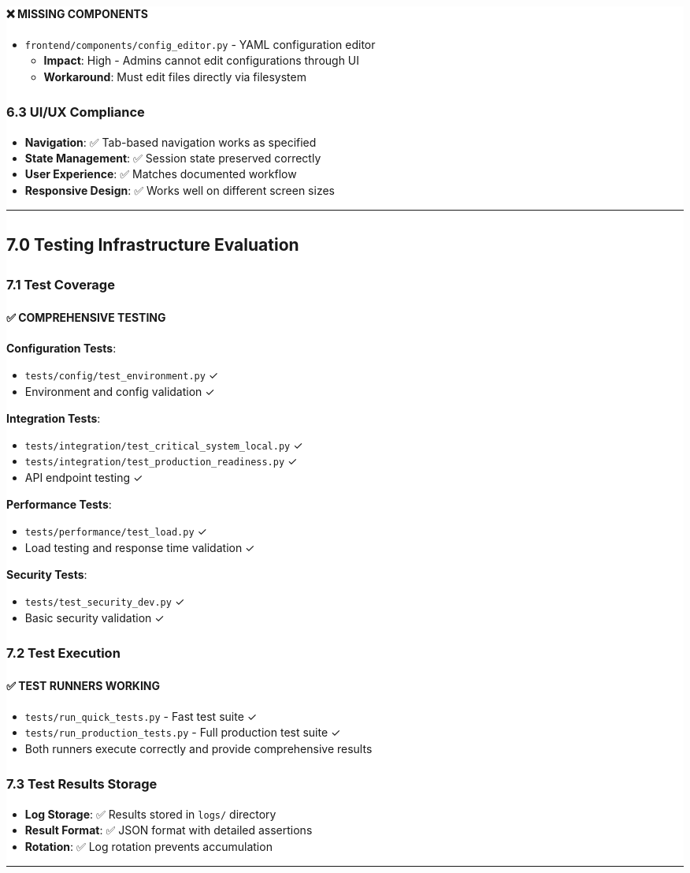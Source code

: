 #### ❌ MISSING COMPONENTS

- `frontend/components/config_editor.py` - YAML configuration editor
  - **Impact**: High - Admins cannot edit configurations through UI
  - **Workaround**: Must edit files directly via filesystem

### 6.3 UI/UX Compliance

- **Navigation**: ✅ Tab-based navigation works as specified
- **State Management**: ✅ Session state preserved correctly
- **User Experience**: ✅ Matches documented workflow
- **Responsive Design**: ✅ Works well on different screen sizes

---

## 7.0 Testing Infrastructure Evaluation

### 7.1 Test Coverage

#### ✅ COMPREHENSIVE TESTING

**Configuration Tests**:
- `tests/config/test_environment.py` ✓
- Environment and config validation ✓

**Integration Tests**:
- `tests/integration/test_critical_system_local.py` ✓
- `tests/integration/test_production_readiness.py` ✓
- API endpoint testing ✓

**Performance Tests**:
- `tests/performance/test_load.py` ✓
- Load testing and response time validation ✓

**Security Tests**:
- `tests/test_security_dev.py` ✓
- Basic security validation ✓

### 7.2 Test Execution

#### ✅ TEST RUNNERS WORKING

- `tests/run_quick_tests.py` - Fast test suite ✓
- `tests/run_production_tests.py` - Full production test suite ✓
- Both runners execute correctly and provide comprehensive results

### 7.3 Test Results Storage

- **Log Storage**: ✅ Results stored in `logs/` directory
- **Result Format**: ✅ JSON format with detailed assertions
- **Rotation**: ✅ Log rotation prevents accumulation

---
